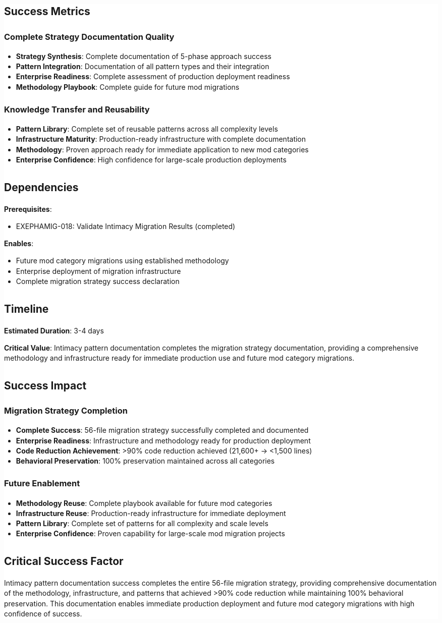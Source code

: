 ## Success Metrics

### Complete Strategy Documentation Quality
- **Strategy Synthesis**: Complete documentation of 5-phase approach success
- **Pattern Integration**: Documentation of all pattern types and their integration
- **Enterprise Readiness**: Complete assessment of production deployment readiness
- **Methodology Playbook**: Complete guide for future mod migrations

### Knowledge Transfer and Reusability
- **Pattern Library**: Complete set of reusable patterns across all complexity levels
- **Infrastructure Maturity**: Production-ready infrastructure with complete documentation
- **Methodology**: Proven approach ready for immediate application to new mod categories
- **Enterprise Confidence**: High confidence for large-scale production deployments

## Dependencies

**Prerequisites**:
- EXEPHAMIG-018: Validate Intimacy Migration Results (completed)

**Enables**:
- Future mod category migrations using established methodology
- Enterprise deployment of migration infrastructure
- Complete migration strategy success declaration

## Timeline

**Estimated Duration**: 3-4 days

**Critical Value**: Intimacy pattern documentation completes the migration strategy documentation, providing a comprehensive methodology and infrastructure ready for immediate production use and future mod category migrations.

## Success Impact

### Migration Strategy Completion
- **Complete Success**: 56-file migration strategy successfully completed and documented
- **Enterprise Readiness**: Infrastructure and methodology ready for production deployment
- **Code Reduction Achievement**: >90% code reduction achieved (21,600+ → <1,500 lines)
- **Behavioral Preservation**: 100% preservation maintained across all categories

### Future Enablement
- **Methodology Reuse**: Complete playbook available for future mod categories
- **Infrastructure Reuse**: Production-ready infrastructure for immediate deployment
- **Pattern Library**: Complete set of patterns for all complexity and scale levels
- **Enterprise Confidence**: Proven capability for large-scale mod migration projects

## Critical Success Factor

Intimacy pattern documentation success completes the entire 56-file migration strategy, providing comprehensive documentation of the methodology, infrastructure, and patterns that achieved >90% code reduction while maintaining 100% behavioral preservation. This documentation enables immediate production deployment and future mod category migrations with high confidence of success.